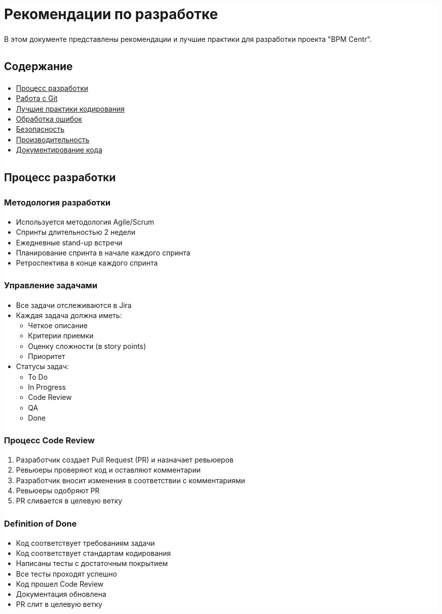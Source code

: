 # Рекомендации по разработке

В этом документе представлены рекомендации и лучшие практики для разработки проекта "BPM Centr".

## Содержание
- [Процесс разработки](#процесс-разработки)
- [Работа с Git](#работа-с-git)
- [Лучшие практики кодирования](#лучшие-практики-кодирования)
- [Обработка ошибок](#обработка-ошибок)
- [Безопасность](#безопасность)
- [Производительность](#производительность)
- [Документирование кода](#документирование-кода)

## Процесс разработки

### Методология разработки
- Используется методология Agile/Scrum
- Спринты длительностью 2 недели
- Ежедневные stand-up встречи
- Планирование спринта в начале каждого спринта
- Ретроспектива в конце каждого спринта

### Управление задачами
- Все задачи отслеживаются в Jira
- Каждая задача должна иметь:
  - Четкое описание
  - Критерии приемки
  - Оценку сложности (в story points)
  - Приоритет
- Статусы задач:
  - To Do
  - In Progress
  - Code Review
  - QA
  - Done

### Процесс Code Review
1. Разработчик создает Pull Request (PR) и назначает ревьюеров
2. Ревьюеры проверяют код и оставляют комментарии
3. Разработчик вносит изменения в соответствии с комментариями
4. Ревьюеры одобряют PR
5. PR сливается в целевую ветку

### Definition of Done
- Код соответствует требованиям задачи
- Код соответствует стандартам кодирования
- Написаны тесты с достаточным покрытием
- Все тесты проходят успешно
- Код прошел Code Review
- Документация обновлена
- PR слит в целевую ветку
